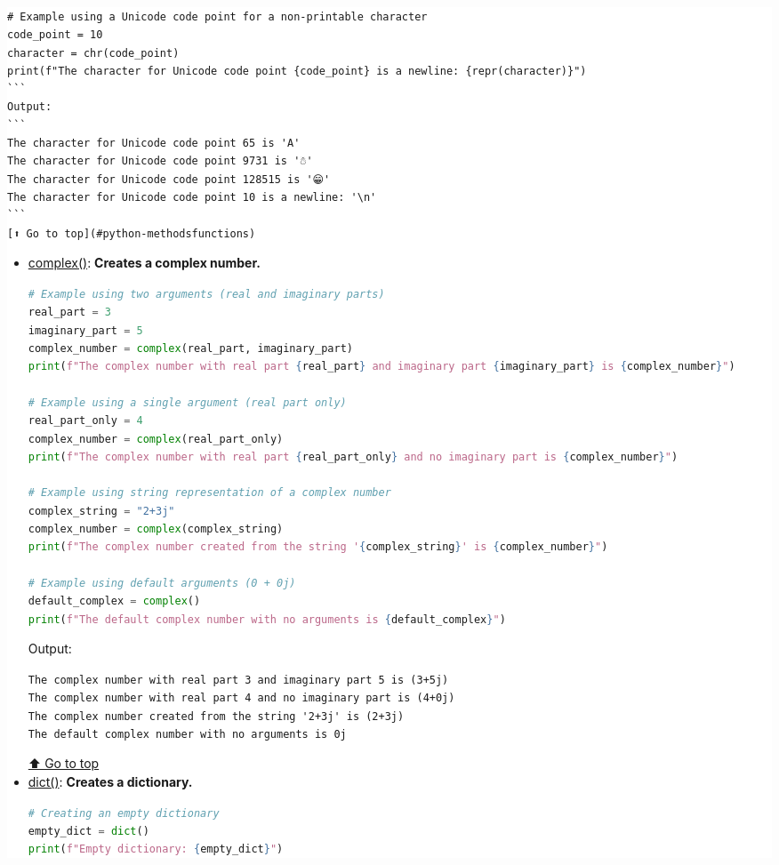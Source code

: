     # Example using a Unicode code point for a non-printable character
    code_point = 10
    character = chr(code_point)
    print(f"The character for Unicode code point {code_point} is a newline: {repr(character)}")
    ```
    Output:
    ```
    The character for Unicode code point 65 is 'A'
    The character for Unicode code point 9731 is '☃'
    The character for Unicode code point 128515 is '😁'
    The character for Unicode code point 10 is a newline: '\n'
    ```
    [⬆️ Go to top](#python-methodsfunctions)
- [complex()](https://www.w3schools.com/python/ref_func_complex.asp): **Creates a complex number.**
    ```python
    # Example using two arguments (real and imaginary parts)
    real_part = 3
    imaginary_part = 5
    complex_number = complex(real_part, imaginary_part)
    print(f"The complex number with real part {real_part} and imaginary part {imaginary_part} is {complex_number}")

    # Example using a single argument (real part only)
    real_part_only = 4
    complex_number = complex(real_part_only)
    print(f"The complex number with real part {real_part_only} and no imaginary part is {complex_number}")

    # Example using string representation of a complex number
    complex_string = "2+3j"
    complex_number = complex(complex_string)
    print(f"The complex number created from the string '{complex_string}' is {complex_number}")

    # Example using default arguments (0 + 0j)
    default_complex = complex()
    print(f"The default complex number with no arguments is {default_complex}")
    ```
    Output:
    ```
    The complex number with real part 3 and imaginary part 5 is (3+5j)
    The complex number with real part 4 and no imaginary part is (4+0j)
    The complex number created from the string '2+3j' is (2+3j)
    The default complex number with no arguments is 0j
    ```
    [⬆️ Go to top](#python-methodsfunctions)
- [dict()](https://www.w3schools.com/python/ref_func_dict.asp): **Creates a dictionary.** 
    ```python
    # Creating an empty dictionary
    empty_dict = dict()
    print(f"Empty dictionary: {empty_dict}")
